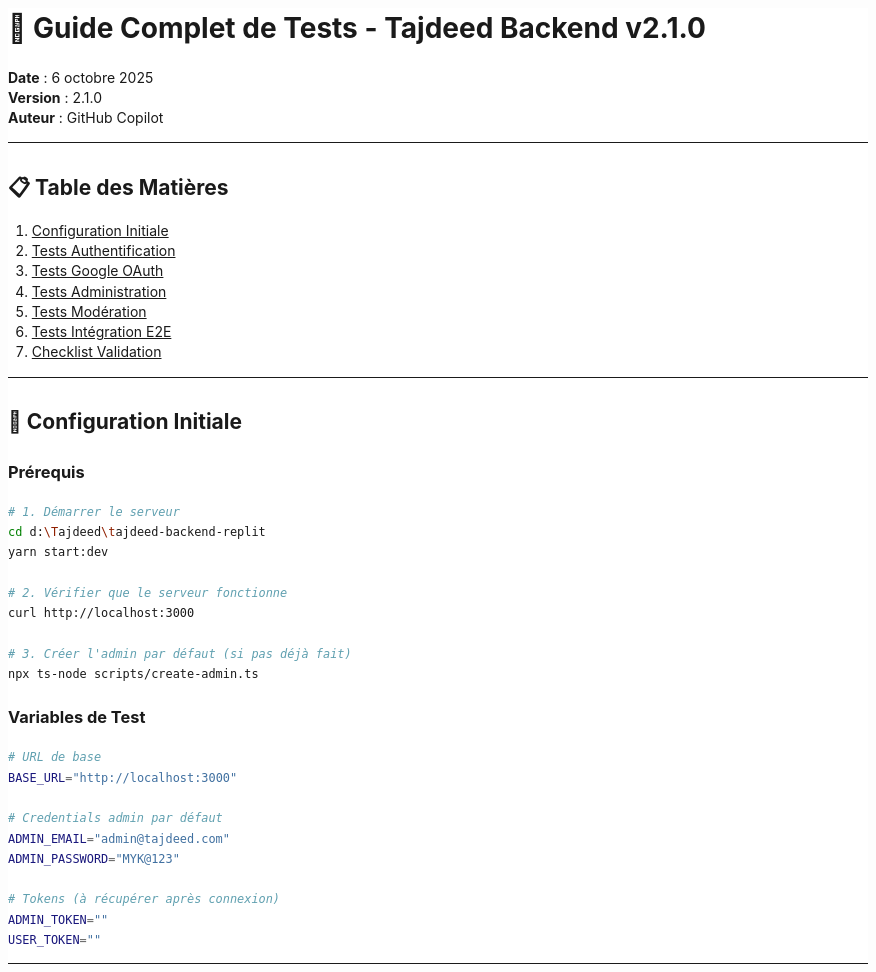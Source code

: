 # 🧪 Guide Complet de Tests - Tajdeed Backend v2.1.0

**Date** : 6 octobre 2025  
**Version** : 2.1.0  
**Auteur** : GitHub Copilot

---

## 📋 Table des Matières

1. [Configuration Initiale](#-configuration-initiale)
2. [Tests Authentification](#-tests-authentification)
3. [Tests Google OAuth](#-tests-google-oauth)
4. [Tests Administration](#-tests-administration)
5. [Tests Modération](#-tests-modération)
6. [Tests Intégration E2E](#-tests-intégration-e2e)
7. [Checklist Validation](#-checklist-validation)

---

## 🔧 Configuration Initiale

### Prérequis

```bash
# 1. Démarrer le serveur
cd d:\Tajdeed\tajdeed-backend-replit
yarn start:dev

# 2. Vérifier que le serveur fonctionne
curl http://localhost:3000

# 3. Créer l'admin par défaut (si pas déjà fait)
npx ts-node scripts/create-admin.ts
```

### Variables de Test

```bash
# URL de base
BASE_URL="http://localhost:3000"

# Credentials admin par défaut
ADMIN_EMAIL="admin@tajdeed.com"
ADMIN_PASSWORD="MYK@123"

# Tokens (à récupérer après connexion)
ADMIN_TOKEN=""
USER_TOKEN=""
```

---